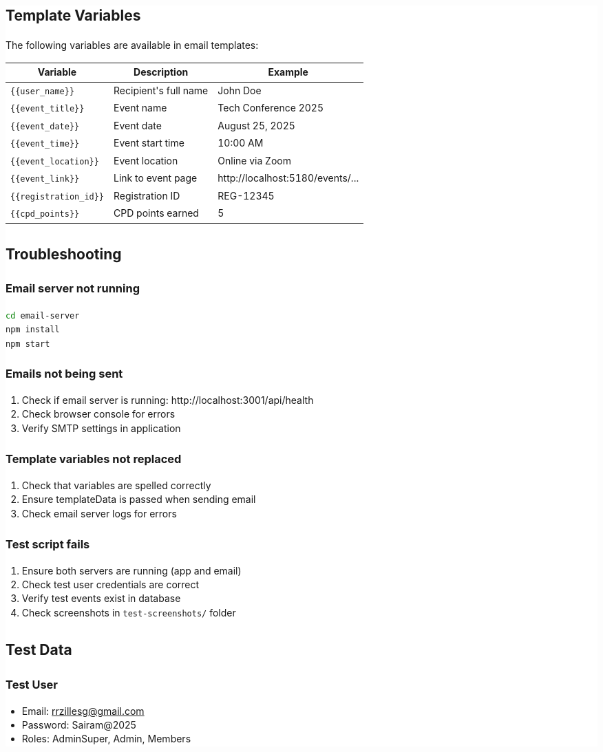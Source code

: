 ## Template Variables

The following variables are available in email templates:

| Variable | Description | Example |
|----------|-------------|---------|
| `{{user_name}}` | Recipient's full name | John Doe |
| `{{event_title}}` | Event name | Tech Conference 2025 |
| `{{event_date}}` | Event date | August 25, 2025 |
| `{{event_time}}` | Event start time | 10:00 AM |
| `{{event_location}}` | Event location | Online via Zoom |
| `{{event_link}}` | Link to event page | http://localhost:5180/events/... |
| `{{registration_id}}` | Registration ID | REG-12345 |
| `{{cpd_points}}` | CPD points earned | 5 |

## Troubleshooting

### Email server not running
```bash
cd email-server
npm install
npm start
```

### Emails not being sent
1. Check if email server is running: http://localhost:3001/api/health
2. Check browser console for errors
3. Verify SMTP settings in application

### Template variables not replaced
1. Check that variables are spelled correctly
2. Ensure templateData is passed when sending email
3. Check email server logs for errors

### Test script fails
1. Ensure both servers are running (app and email)
2. Check test user credentials are correct
3. Verify test events exist in database
4. Check screenshots in `test-screenshots/` folder

## Test Data

### Test User
- Email: rrzillesg@gmail.com
- Password: Sairam@2025
- Roles: AdminSuper, Admin, Members
